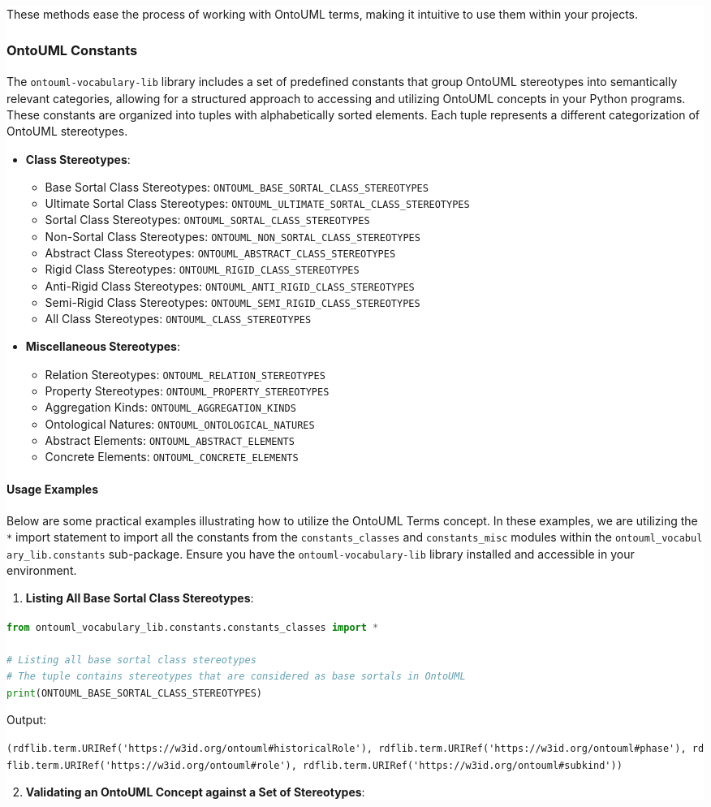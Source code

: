 These methods ease the process of working with OntoUML terms, making it intuitive to use them within your projects.

### OntoUML Constants

The `ontouml-vocabulary-lib` library includes a set of predefined constants that group OntoUML stereotypes into semantically relevant categories, allowing for a structured approach to accessing and utilizing OntoUML concepts in your Python programs. These constants are organized into tuples with alphabetically sorted elements. Each tuple represents a different categorization of OntoUML stereotypes.

- **Class Stereotypes**:
  - Base Sortal Class Stereotypes: `ONTOUML_BASE_SORTAL_CLASS_STEREOTYPES`
  - Ultimate Sortal Class Stereotypes: `ONTOUML_ULTIMATE_SORTAL_CLASS_STEREOTYPES`
  - Sortal Class Stereotypes: `ONTOUML_SORTAL_CLASS_STEREOTYPES`
  - Non-Sortal Class Stereotypes: `ONTOUML_NON_SORTAL_CLASS_STEREOTYPES`
  - Abstract Class Stereotypes: `ONTOUML_ABSTRACT_CLASS_STEREOTYPES`
  - Rigid Class Stereotypes: `ONTOUML_RIGID_CLASS_STEREOTYPES`
  - Anti-Rigid Class Stereotypes: `ONTOUML_ANTI_RIGID_CLASS_STEREOTYPES`
  - Semi-Rigid Class Stereotypes: `ONTOUML_SEMI_RIGID_CLASS_STEREOTYPES`
  - All Class Stereotypes: `ONTOUML_CLASS_STEREOTYPES`

- **Miscellaneous Stereotypes**:
  - Relation Stereotypes: `ONTOUML_RELATION_STEREOTYPES`
  - Property Stereotypes: `ONTOUML_PROPERTY_STEREOTYPES`
  - Aggregation Kinds: `ONTOUML_AGGREGATION_KINDS`
  - Ontological Natures: `ONTOUML_ONTOLOGICAL_NATURES`
  - Abstract Elements: `ONTOUML_ABSTRACT_ELEMENTS`
  - Concrete Elements: `ONTOUML_CONCRETE_ELEMENTS`

#### Usage Examples

Below are some practical examples illustrating how to utilize the OntoUML Terms concept. In these examples, we are utilizing the `*` import statement to import all the constants from the `constants_classes` and `constants_misc` modules within the `ontouml_vocabulary_lib.constants` sub-package. Ensure you have the `ontouml-vocabulary-lib` library installed and accessible in your environment.

1. **Listing All Base Sortal Class Stereotypes**:
```python
from ontouml_vocabulary_lib.constants.constants_classes import *

# Listing all base sortal class stereotypes
# The tuple contains stereotypes that are considered as base sortals in OntoUML
print(ONTOUML_BASE_SORTAL_CLASS_STEREOTYPES)
```

Output:
```txt
(rdflib.term.URIRef('https://w3id.org/ontouml#historicalRole'), rdflib.term.URIRef('https://w3id.org/ontouml#phase'), rdflib.term.URIRef('https://w3id.org/ontouml#role'), rdflib.term.URIRef('https://w3id.org/ontouml#subkind'))
```

2. **Validating an OntoUML Concept against a Set of Stereotypes**:

